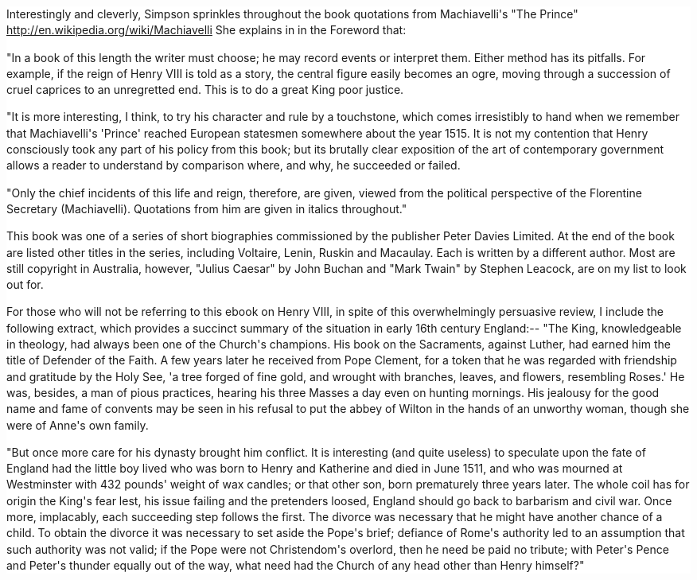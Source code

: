 Interestingly and cleverly, Simpson sprinkles throughout the book quotations
from Machiavelli's "The Prince" http://en.wikipedia.org/wiki/Machiavelli
She explains in in the Foreword that:

"In a book of this length the writer must choose; he may record events or
interpret them. Either method has its pitfalls. For example, if the reign of
Henry VIII is told as a story, the central figure easily becomes an ogre,
moving through a succession of cruel caprices to an unregretted end. This is
to do a great King poor justice.

"It is more interesting, I think, to try his character and rule by a
touchstone, which comes irresistibly to hand when we remember that
Machiavelli's 'Prince' reached European statesmen somewhere about the year
1515. It is not my contention that Henry consciously took any part of his
policy from this book; but its brutally clear exposition of the art of
contemporary government allows a reader to understand by comparison where, and
why, he succeeded or failed.

"Only the chief incidents of this life and reign, therefore, are given, viewed
from the political perspective of the Florentine Secretary (Machiavelli).
Quotations from him are given in italics throughout."

This book was one of a series of short biographies commissioned by the
publisher Peter Davies Limited. At the end of the book are listed other titles
in the series, including Voltaire, Lenin, Ruskin and Macaulay. Each is written
by a different author. Most are still copyright in Australia, however, "Julius
Caesar" by John Buchan and "Mark Twain" by Stephen Leacock, are on my list to
look out for.

For those who will not be referring to this ebook on Henry VIII, in spite of
this overwhelmingly persuasive review, I include the following extract, which
provides a succinct summary of the situation in early 16th century England:--
"The King, knowledgeable in theology, had always been one of the Church's
champions. His book on the Sacraments, against Luther, had earned him the
title of Defender of the Faith. A few years later he received from Pope
Clement, for a token that he was regarded with friendship and gratitude by the
Holy See, 'a tree forged of fine gold, and wrought with branches, leaves, and
flowers, resembling Roses.' He was, besides, a man of pious practices, hearing
his three Masses a day even on hunting mornings. His jealousy for the good
name and fame of convents may be seen in his refusal to put the abbey of
Wilton in the hands of an unworthy woman, though she were of Anne's own
family.

"But once more care for his dynasty brought him conflict. It is interesting
(and quite useless) to speculate upon the fate of England had the little boy
lived who was born to Henry and Katherine and died in June 1511, and who was
mourned at Westminster with 432 pounds' weight of wax candles; or that other
son, born prematurely three years later. The whole coil has for origin the
King's fear lest, his issue failing and the pretenders loosed, England should
go back to barbarism and civil war. Once more, implacably, each succeeding
step follows the first. The divorce was necessary that he might have another
chance of a child. To obtain the divorce it was necessary to set aside the
Pope's brief; defiance of Rome's authority led to an assumption that such
authority was not valid; if the Pope were not Christendom's overlord, then he
need be paid no tribute; with Peter's Pence and Peter's thunder equally out of
the way, what need had the Church of any head other than Henry himself?"

